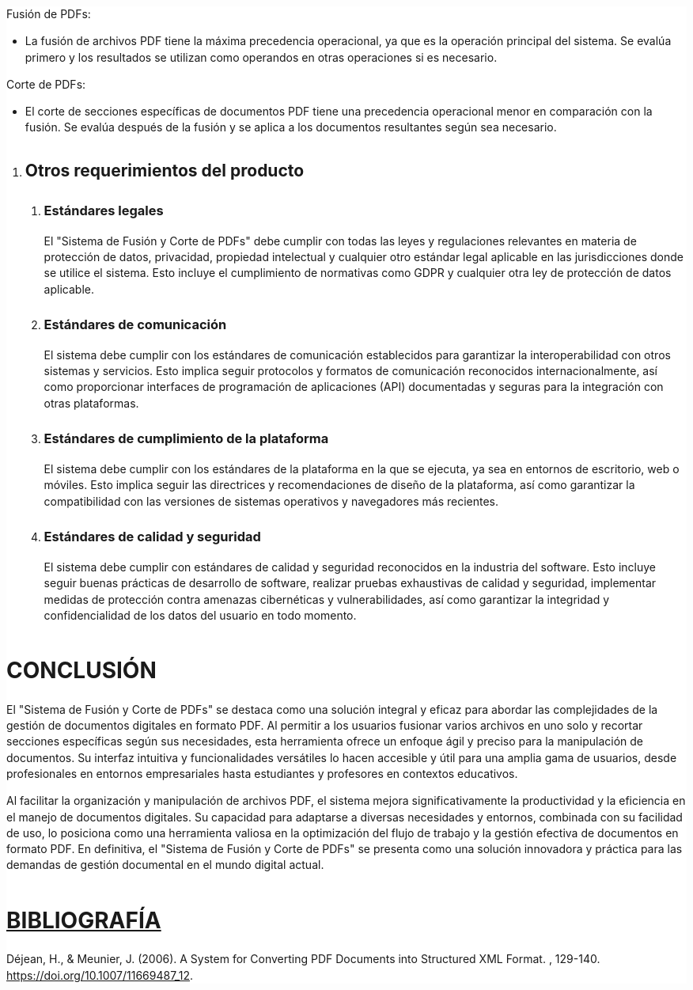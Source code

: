    Fusión de PDFs:

- La fusión de archivos PDF tiene la máxima precedencia operacional, ya que es la operación principal del sistema. Se evalúa primero y los resultados se utilizan como operandos en otras operaciones si es necesario.

Corte de PDFs:

- El corte de secciones específicas de documentos PDF tiene una precedencia operacional menor en comparación con la fusión. Se evalúa después de la fusión y se aplica a los documentos resultantes según sea necesario.

1. ## <a name="_sjdwqu1g1o94"></a>Otros requerimientos del producto
   1. ### <a name="_athheemq5p0h"></a>Estándares legales
      El "Sistema de Fusión y Corte de PDFs" debe cumplir con todas las leyes y regulaciones relevantes en materia de protección de datos, privacidad, propiedad intelectual y cualquier otro estándar legal aplicable en las jurisdicciones donde se utilice el sistema. Esto incluye el cumplimiento de normativas como GDPR y cualquier otra ley de protección de datos aplicable.
   1. ### <a name="_ceoxksdw6xf8"></a>Estándares de comunicación
      El sistema debe cumplir con los estándares de comunicación establecidos para garantizar la interoperabilidad con otros sistemas y servicios. Esto implica seguir protocolos y formatos de comunicación reconocidos internacionalmente, así como proporcionar interfaces de programación de aplicaciones (API) documentadas y seguras para la integración con otras plataformas.
   1. ### <a name="_7u5s264ao67d"></a>Estándares de cumplimiento de la plataforma
      El sistema debe cumplir con los estándares de la plataforma en la que se ejecuta, ya sea en entornos de escritorio, web o móviles. Esto implica seguir las directrices y recomendaciones de diseño de la plataforma, así como garantizar la compatibilidad con las versiones de sistemas operativos y navegadores más recientes.
   1. ### <a name="_a4ms6cbjxlwo"></a>Estándares de calidad y seguridad
      El sistema debe cumplir con estándares de calidad y seguridad reconocidos en la industria del software. Esto incluye seguir buenas prácticas de desarrollo de software, realizar pruebas exhaustivas de calidad y seguridad, implementar medidas de protección contra amenazas cibernéticas y vulnerabilidades, así como garantizar la integridad y confidencialidad de los datos del usuario en todo momento.




# <a name="_qwi29cn81e7l"></a>CONCLUSIÓN
El "Sistema de Fusión y Corte de PDFs" se destaca como una solución integral y eficaz para abordar las complejidades de la gestión de documentos digitales en formato PDF. Al permitir a los usuarios fusionar varios archivos en uno solo y recortar secciones específicas según sus necesidades, esta herramienta ofrece un enfoque ágil y preciso para la manipulación de documentos. Su interfaz intuitiva y funcionalidades versátiles lo hacen accesible y útil para una amplia gama de usuarios, desde profesionales en entornos empresariales hasta estudiantes y profesores en contextos educativos.

Al facilitar la organización y manipulación de archivos PDF, el sistema mejora significativamente la productividad y la eficiencia en el manejo de documentos digitales. Su capacidad para adaptarse a diversas necesidades y entornos, combinada con su facilidad de uso, lo posiciona como una herramienta valiosa en la optimización del flujo de trabajo y la gestión efectiva de documentos en formato PDF. En definitiva, el "Sistema de Fusión y Corte de PDFs" se presenta como una solución innovadora y práctica para las demandas de gestión documental en el mundo digital actual.

# <a name="_xoqshl1dkca"></a>[BIBLIOGRAFÍA](#_2et92p0)
Déjean, H., & Meunier, J. (2006). A System for Converting PDF Documents into Structured XML Format. , 129-140. <https://doi.org/10.1007/11669487_12>. 
